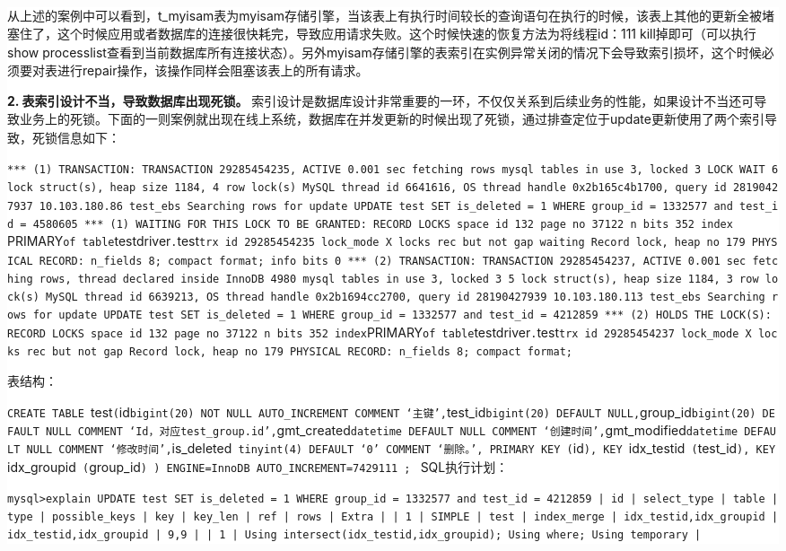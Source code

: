 从上述的案例中可以看到，t_myisam表为myisam存储引擎，当该表上有执行时间较长的查询语句在执行的时候，该表上其他的更新全被堵塞住了，这个时候应用或者数据库的连接很快耗完，导致应用请求失败。这个时候快速的恢复方法为将线程id：111 kill掉即可（可以执行show processlist查看到当前数据库所有连接状态）。另外myisam存储引擎的表索引在实例异常关闭的情况下会导致索引损坏，这个时候必须要对表进行repair操作，该操作同样会阻塞该表上的所有请求。

**2. 表索引设计不当，导致数据库出现死锁。**
索引设计是数据库设计非常重要的一环，不仅仅关系到后续业务的性能，如果设计不当还可导致业务上的死锁。下面的一则案例就出现在线上系统，数据库在并发更新的时候出现了死锁，通过排查定位于update更新使用了两个索引导致，死锁信息如下：

`*** (1) TRANSACTION:
TRANSACTION 29285454235, ACTIVE 0.001 sec fetching rows
mysql tables in use 3, locked 3
LOCK WAIT 6 lock struct(s), heap size 1184, 4 row lock(s)
MySQL thread id 6641616, OS thread handle 0x2b165c4b1700, query id 28190427937 10.103.180.86 test_ebs Searching rows for update
UPDATE test SET is_deleted = 1 WHERE group_id = 1332577 and test_id = 4580605
*** (1) WAITING FOR THIS LOCK TO BE GRANTED:
RECORD LOCKS space id 132 page no 37122 n bits 352 index `PRIMARY` of table `testdriver`.`test` trx id 29285454235 lock_mode X locks rec but not gap waiting
Record lock, heap no 179 PHYSICAL RECORD: n_fields 8; compact format; info bits 0
*** (2) TRANSACTION:
TRANSACTION 29285454237, ACTIVE 0.001 sec fetching rows, thread declared inside InnoDB 4980
mysql tables in use 3, locked 3 5 lock struct(s), heap size 1184, 3 row lock(s)
MySQL thread id 6639213, OS thread handle 0x2b1694cc2700, query id 28190427939 10.103.180.113 test_ebs Searching rows for update
UPDATE test SET is_deleted = 1 WHERE group_id = 1332577 and test_id = 4212859
*** (2) HOLDS THE LOCK(S):
RECORD LOCKS space id 132 page no 37122 n bits 352 index `PRIMARY` of table `testdriver`.`test` trx id 29285454237 lock_mode X locks rec but not gap
Record lock, heap no 179 PHYSICAL RECORD: n_fields 8; compact format;
`

表结构：

`CREATE TABLE `test` (
`id` bigint(20) NOT NULL AUTO_INCREMENT COMMENT ‘主键’,
`test_id` bigint(20) DEFAULT NULL,
`group_id` bigint(20) DEFAULT NULL COMMENT ‘Id，对应test_group.id’,
`gmt_created` datetime DEFAULT NULL COMMENT ‘创建时间’,
`gmt_modified` datetime DEFAULT NULL COMMENT ‘修改时间’,
`is_deleted` tinyint(4) DEFAULT ‘0’ COMMENT ‘删除。’,
PRIMARY KEY (`id`),
KEY `idx_testid` (`test_id`),
KEY `idx_groupid` (`group_id`)
) ENGINE=InnoDB AUTO_INCREMENT=7429111 ;
`
SQL执行计划：

`mysql>explain UPDATE test SET is_deleted = 1 WHERE group_id = 1332577 and test_id = 4212859
| id | select_type | table | type | possible_keys | key | key_len | ref | rows | Extra |
| 1 | SIMPLE | test | index_merge | idx_testid,idx_groupid | idx_testid,idx_groupid | 9,9 | | 1 | Using intersect(idx_testid,idx_groupid); Using where; Using temporary |
`
